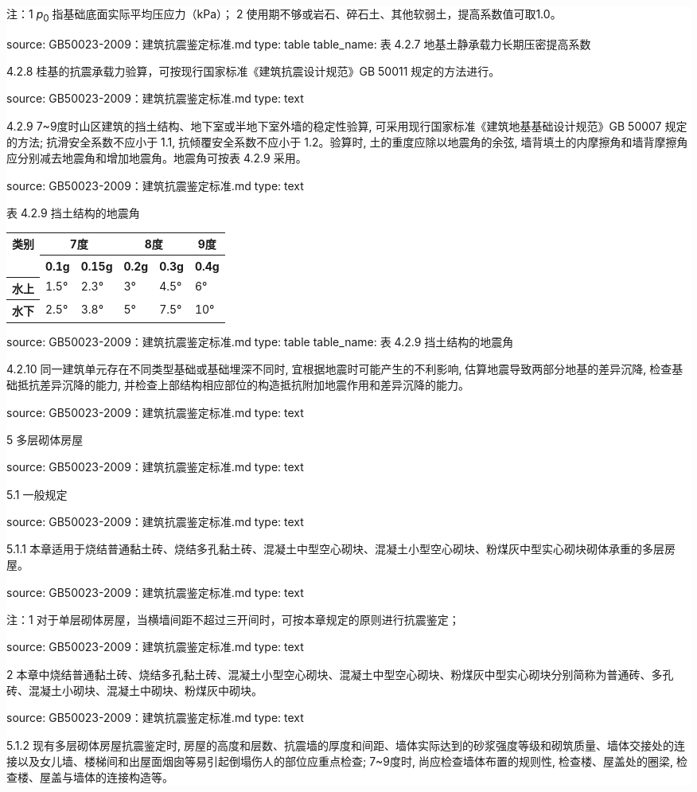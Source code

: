 注：1 $p_{0}$ 指基础底面实际平均压应力（kPa）； 2 使用期不够或岩石、碎石土、其他软弱土，提高系数值可取1.0。

source: GB50023-2009：建筑抗震鉴定标准.md
type: table
table_name: 表 4.2.7 地基土静承载力长期压密提高系数

4.2.8 桂基的抗震承载力验算，可按现行国家标准《建筑抗震设计规范》GB 50011 规定的方法进行。

source: GB50023-2009：建筑抗震鉴定标准.md
type: text

4.2.9 7\~9度时山区建筑的挡土结构、地下室或半地下室外墙的稳定性验算, 可采用现行国家标准《建筑地基基础设计规范》GB 50007 规定的方法; 抗滑安全系数不应小于 1.1, 抗倾覆安全系数不应小于 1.2。验算时, 土的重度应除以地震角的余弦, 墙背填土的内摩擦角和墙背摩擦角应分别减去地震角和增加地震角。地震角可按表 4.2.9 采用。

source: GB50023-2009：建筑抗震鉴定标准.md
type: text

表 4.2.9 挡土结构的地震角

<table><tr><th rowspan="2">类别</th><th colspan="2">7度</th><th colspan="2">8度</th><th>9度</th></tr><tr><th>0.1g</th><th>0.15g</th><th>0.2g</th><th>0.3g</th><th>0.4g</th></tr><tr><th>水上</th><td>1.5°</td><td>2.3°</td><td>3°</td><td>4.5°</td><td>6°</td></tr><tr><th>水下</th><td>2.5°</td><td>3.8°</td><td>5°</td><td>7.5°</td><td>10°</td></tr></table>

source: GB50023-2009：建筑抗震鉴定标准.md
type: table
table_name: 表 4.2.9 挡土结构的地震角

4.2.10 同一建筑单元存在不同类型基础或基础埋深不同时, 宜根据地震时可能产生的不利影响, 估算地震导致两部分地基的差异沉降, 检查基础抵抗差异沉降的能力, 并检查上部结构相应部位的构造抵抗附加地震作用和差异沉降的能力。

source: GB50023-2009：建筑抗震鉴定标准.md
type: text

5 多层砌体房屋

source: GB50023-2009：建筑抗震鉴定标准.md
type: text

5.1 一般规定

source: GB50023-2009：建筑抗震鉴定标准.md
type: text

5.1.1 本章适用于烧结普通黏土砖、烧结多孔黏土砖、混凝土中型空心砌块、混凝土小型空心砌块、粉煤灰中型实心砌块砌体承重的多层房屋。

source: GB50023-2009：建筑抗震鉴定标准.md
type: text

注：1 对于单层砌体房屋，当横墙间距不超过三开间时，可按本章规定的原则进行抗震鉴定；

source: GB50023-2009：建筑抗震鉴定标准.md
type: text

2 本章中烧结普通黏土砖、烧结多孔黏土砖、混凝土小型空心砌块、混凝土中型空心砌块、粉煤灰中型实心砌块分别简称为普通砖、多孔砖、混凝土小砌块、混凝土中砌块、粉煤灰中砌块。

source: GB50023-2009：建筑抗震鉴定标准.md
type: text

5.1.2 现有多层砌体房屋抗震鉴定时, 房屋的高度和层数、抗震墙的厚度和间距、墙体实际达到的砂浆强度等级和砌筑质量、墙体交接处的连接以及女儿墙、楼梯间和出屋面烟囱等易引起倒塌伤人的部位应重点检查; 7\~9度时, 尚应检查墙体布置的规则性, 检查楼、屋盖处的圈梁, 检查楼、屋盖与墙体的连接构造等。
